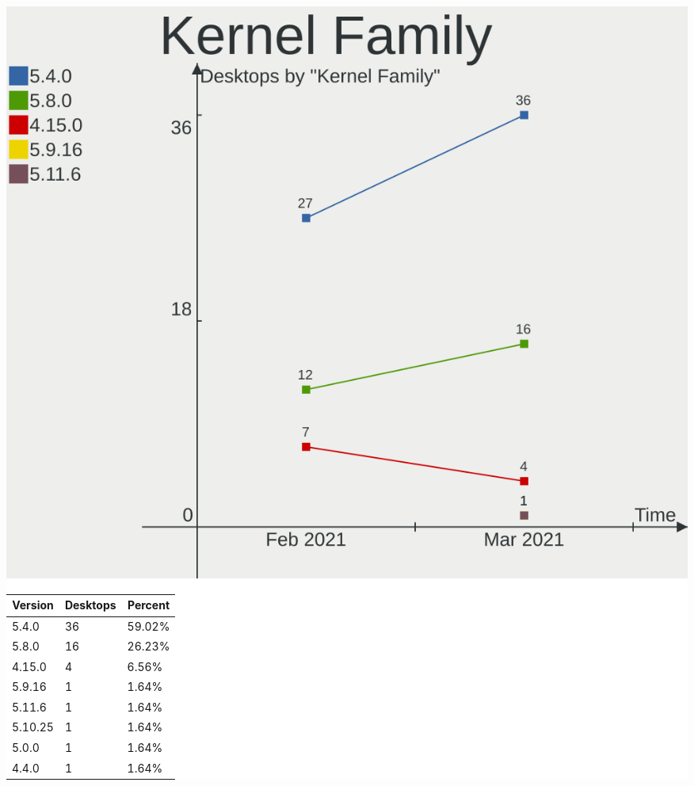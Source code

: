 ![Kernel Family](./images/line_chart/os_kernel_family.svg)

| Version | Desktops | Percent |
|---------|----------|---------|
| 5.4.0   | 36       | 59.02%  |
| 5.8.0   | 16       | 26.23%  |
| 4.15.0  | 4        | 6.56%   |
| 5.9.16  | 1        | 1.64%   |
| 5.11.6  | 1        | 1.64%   |
| 5.10.25 | 1        | 1.64%   |
| 5.0.0   | 1        | 1.64%   |
| 4.4.0   | 1        | 1.64%   |
